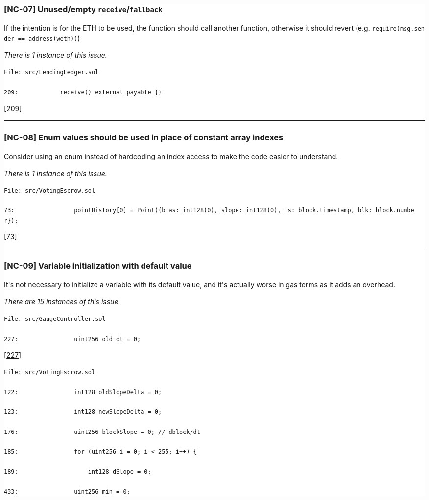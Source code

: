 
### [NC-07] Unused/empty `receive`/`fallback`

If the intention is for the ETH to be used, the function should call another function, otherwise it should revert (e.g. `require(msg.sender == address(weth))`)

*There is 1 instance of this issue.*


```solidity
File: src/LendingLedger.sol

209: 		    receive() external payable {}
```
[[209](https://github.com/code-423n4/2023-08-verwa/blob/9a2e7be003bc1a77b3b87db31f3d5a1bcb48ed32/src/LendingLedger.sol#L209)]


---

### [NC-08] Enum values should be used in place of constant array indexes

Consider using an enum instead of hardcoding an index access to make the code easier to understand.

*There is 1 instance of this issue.*


```solidity
File: src/VotingEscrow.sol

73: 		        pointHistory[0] = Point({bias: int128(0), slope: int128(0), ts: block.timestamp, blk: block.number});
```
[[73](https://github.com/code-423n4/2023-08-verwa/blob/9a2e7be003bc1a77b3b87db31f3d5a1bcb48ed32/src/VotingEscrow.sol#L73)]


---

### [NC-09] Variable initialization with default value

It's not necessary to initialize a variable with its default value, and it's actually worse in gas terms as it adds an overhead.

*There are 15 instances of this issue.*


```solidity
File: src/GaugeController.sol

227: 		        uint256 old_dt = 0;
```
[[227](https://github.com/code-423n4/2023-08-verwa/blob/9a2e7be003bc1a77b3b87db31f3d5a1bcb48ed32/src/GaugeController.sol#L227)]



```solidity
File: src/VotingEscrow.sol

122: 		        int128 oldSlopeDelta = 0;

123: 		        int128 newSlopeDelta = 0;

176: 		        uint256 blockSlope = 0; // dblock/dt

185: 		        for (uint256 i = 0; i < 255; i++) {

189: 		            int128 dSlope = 0;

433: 		        uint256 min = 0;
```